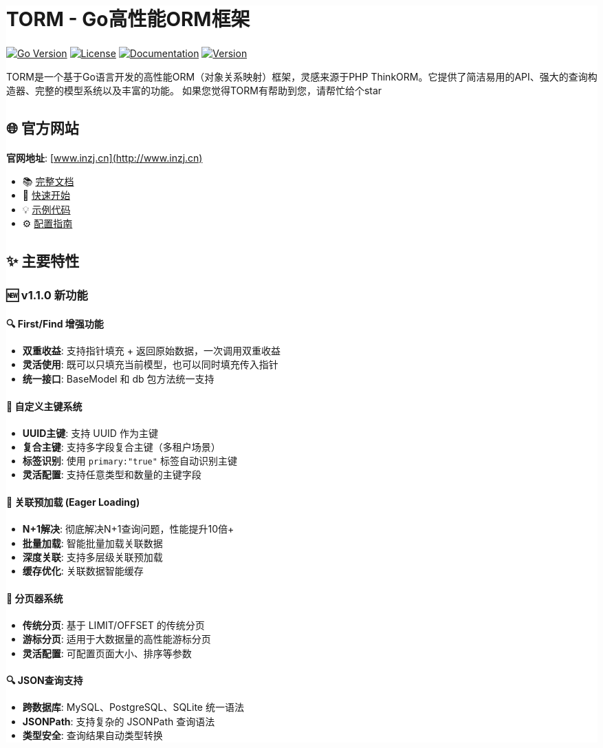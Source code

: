 # TORM - Go高性能ORM框架

[![Go Version](https://img.shields.io/badge/Go-%3E%3D1.18-blue.svg)](https://golang.org/)
[![License](https://img.shields.io/badge/License-MIT-green.svg)](LICENSE)
[![Documentation](https://img.shields.io/badge/docs-www.inzj.cn-brightgreen.svg)](http://www.inzj.cn)
[![Version](https://img.shields.io/badge/version-1.1.0-orange.svg)](https://github.com/zhoudm1743/torm/releases)

TORM是一个基于Go语言开发的高性能ORM（对象关系映射）框架，灵感来源于PHP ThinkORM。它提供了简洁易用的API、强大的查询构造器、完整的模型系统以及丰富的功能。
如果您觉得TORM有帮助到您，请帮忙给个star

## 🌐 官方网站

**官网地址**: [www.inzj.cn](http://www.inzj.cn)

- 📚 [完整文档](http://www.inzj.cn/docs.html)
- 🚀 [快速开始](http://www.inzj.cn/docs.html?doc=quick-start)
- 💡 [示例代码](http://www.inzj.cn/docs.html?doc=examples)
- ⚙️ [配置指南](http://www.inzj.cn/docs.html?doc=configuration)

## ✨ 主要特性

### 🆕 v1.1.0 新功能

#### 🔍 First/Find 增强功能
- **双重收益**: 支持指针填充 + 返回原始数据，一次调用双重收益
- **灵活使用**: 既可以只填充当前模型，也可以同时填充传入指针
- **统一接口**: BaseModel 和 db 包方法统一支持

#### 🔑 自定义主键系统
- **UUID主键**: 支持 UUID 作为主键
- **复合主键**: 支持多字段复合主键（多租户场景）
- **标签识别**: 使用 `primary:"true"` 标签自动识别主键
- **灵活配置**: 支持任意类型和数量的主键字段

#### 🔗 关联预加载 (Eager Loading)
- **N+1解决**: 彻底解决N+1查询问题，性能提升10倍+
- **批量加载**: 智能批量加载关联数据
- **深度关联**: 支持多层级关联预加载
- **缓存优化**: 关联数据智能缓存

#### 📄 分页器系统
- **传统分页**: 基于 LIMIT/OFFSET 的传统分页
- **游标分页**: 适用于大数据量的高性能游标分页
- **灵活配置**: 可配置页面大小、排序等参数

#### 🔍 JSON查询支持
- **跨数据库**: MySQL、PostgreSQL、SQLite 统一语法
- **JSONPath**: 支持复杂的 JSONPath 查询语法
- **类型安全**: 查询结果自动类型转换
